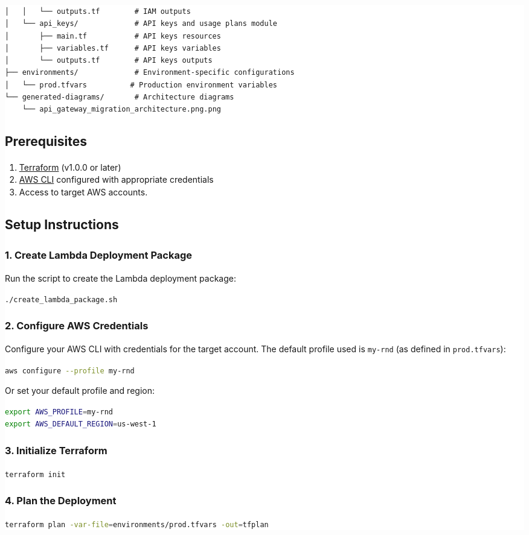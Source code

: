 ```
│   │   └── outputs.tf        # IAM outputs
│   └── api_keys/             # API keys and usage plans module
│       ├── main.tf           # API keys resources
│       ├── variables.tf      # API keys variables
│       └── outputs.tf        # API keys outputs
├── environments/             # Environment-specific configurations
│   └── prod.tfvars          # Production environment variables
└── generated-diagrams/       # Architecture diagrams
    └── api_gateway_migration_architecture.png.png
```

## Prerequisites

1. [Terraform](https://www.terraform.io/downloads.html) (v1.0.0 or later)
2. [AWS CLI](https://aws.amazon.com/cli/) configured with appropriate credentials
3. Access to target AWS accounts.

## Setup Instructions

### 1. Create Lambda Deployment Package

Run the script to create the Lambda deployment package:

```bash
./create_lambda_package.sh
```

### 2. Configure AWS Credentials

Configure your AWS CLI with credentials for the target account. The default profile used is `my-rnd` (as defined in `prod.tfvars`):

```bash
aws configure --profile my-rnd
```

Or set your default profile and region:
```bash
export AWS_PROFILE=my-rnd
export AWS_DEFAULT_REGION=us-west-1
```

### 3. Initialize Terraform

```bash
terraform init
```

### 4. Plan the Deployment

```bash
terraform plan -var-file=environments/prod.tfvars -out=tfplan
```
